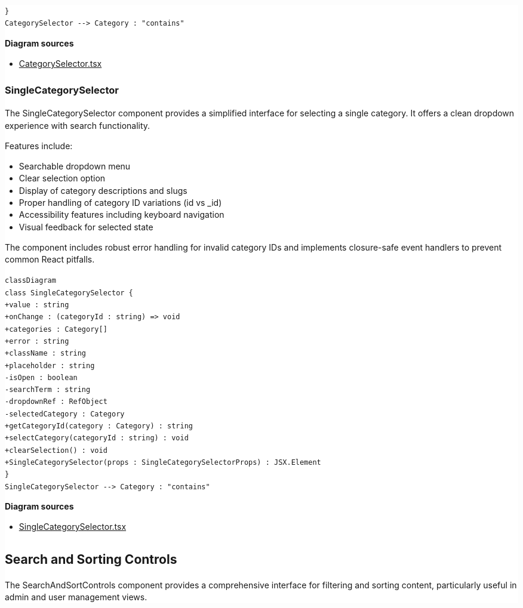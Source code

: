 ```mermaid
}
CategorySelector --> Category : "contains"
```

**Diagram sources**
- [CategorySelector.tsx](file://src/features/posts/components/PostForm/CategorySelector.tsx#L1-L233)

### SingleCategorySelector
The SingleCategorySelector component provides a simplified interface for selecting a single category. It offers a clean dropdown experience with search functionality.

Features include:
- Searchable dropdown menu
- Clear selection option
- Display of category descriptions and slugs
- Proper handling of category ID variations (id vs _id)
- Accessibility features including keyboard navigation
- Visual feedback for selected state

The component includes robust error handling for invalid category IDs and implements closure-safe event handlers to prevent common React pitfalls.

```mermaid
classDiagram
class SingleCategorySelector {
+value : string
+onChange : (categoryId : string) => void
+categories : Category[]
+error : string
+className : string
+placeholder : string
-isOpen : boolean
-searchTerm : string
-dropdownRef : RefObject
-selectedCategory : Category
+getCategoryId(category : Category) : string
+selectCategory(categoryId : string) : void
+clearSelection() : void
+SingleCategorySelector(props : SingleCategorySelectorProps) : JSX.Element
}
SingleCategorySelector --> Category : "contains"
```

**Diagram sources**
- [SingleCategorySelector.tsx](file://src/features/posts/components/PostForm/SingleCategorySelector.tsx#L1-L271)

## Search and Sorting Controls

The SearchAndSortControls component provides a comprehensive interface for filtering and sorting content, particularly useful in admin and user management views.
